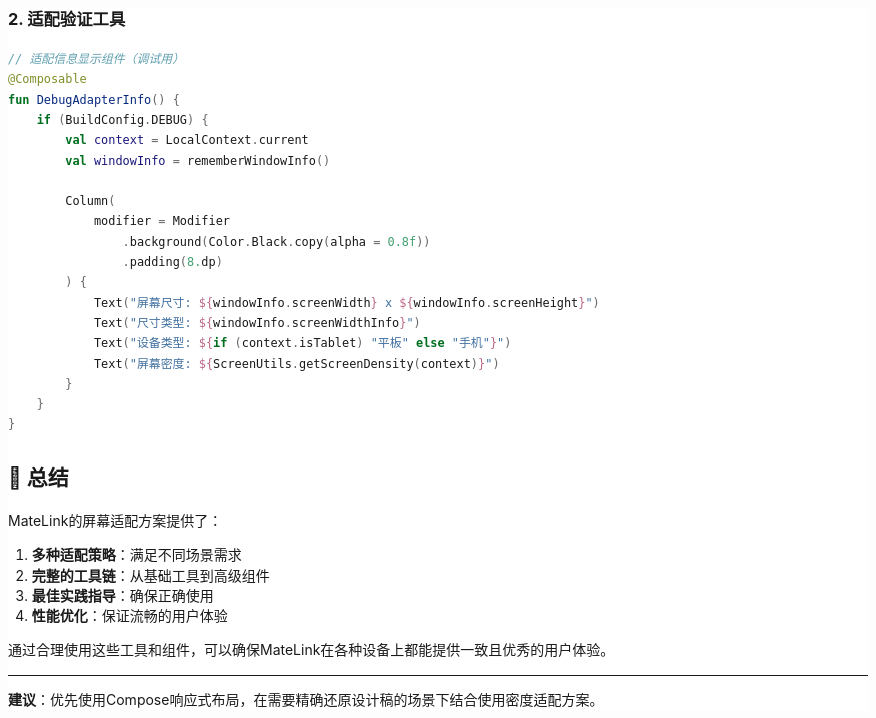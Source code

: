 ### 2. 适配验证工具

```kotlin
// 适配信息显示组件（调试用）
@Composable
fun DebugAdapterInfo() {
    if (BuildConfig.DEBUG) {
        val context = LocalContext.current
        val windowInfo = rememberWindowInfo()
        
        Column(
            modifier = Modifier
                .background(Color.Black.copy(alpha = 0.8f))
                .padding(8.dp)
        ) {
            Text("屏幕尺寸: ${windowInfo.screenWidth} x ${windowInfo.screenHeight}")
            Text("尺寸类型: ${windowInfo.screenWidthInfo}")
            Text("设备类型: ${if (context.isTablet) "平板" else "手机"}")
            Text("屏幕密度: ${ScreenUtils.getScreenDensity(context)}")
        }
    }
}
```

## 🎯 总结

MateLink的屏幕适配方案提供了：

1. **多种适配策略**：满足不同场景需求
2. **完整的工具链**：从基础工具到高级组件
3. **最佳实践指导**：确保正确使用
4. **性能优化**：保证流畅的用户体验

通过合理使用这些工具和组件，可以确保MateLink在各种设备上都能提供一致且优秀的用户体验。

---

**建议**：优先使用Compose响应式布局，在需要精确还原设计稿的场景下结合使用密度适配方案。
